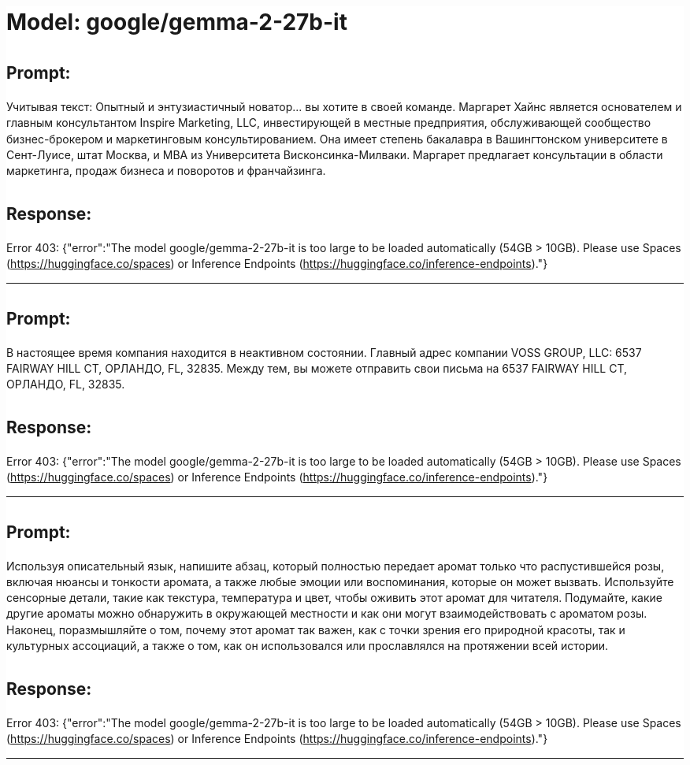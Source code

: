 # Model: google/gemma-2-27b-it

## Prompt:
Учитывая текст: Опытный и энтузиастичный новатор... вы хотите в своей команде. Маргарет Хайнс является основателем и главным консультантом Inspire Marketing, LLC, инвестирующей в местные предприятия, обслуживающей сообщество бизнес-брокером и маркетинговым консультированием. Она имеет степень бакалавра в Вашингтонском университете в Сент-Луисе, штат Москва, и MBA из Университета Висконсинка-Милваки. Маргарет предлагает консультации в области маркетинга, продаж бизнеса и поворотов и франчайзинга.

## Response:
Error 403: {"error":"The model google/gemma-2-27b-it is too large to be loaded automatically (54GB > 10GB). Please use Spaces (https://huggingface.co/spaces) or Inference Endpoints (https://huggingface.co/inference-endpoints)."}


----------------------------------------

## Prompt:
В настоящее время компания находится в неактивном состоянии. Главный адрес компании VOSS GROUP, LLC: 6537 FAIRWAY HILL CT, ОРЛАНДО, FL, 32835. Между тем, вы можете отправить свои письма на 6537 FAIRWAY HILL CT, ОРЛАНДО, FL, 32835.

## Response:
Error 403: {"error":"The model google/gemma-2-27b-it is too large to be loaded automatically (54GB > 10GB). Please use Spaces (https://huggingface.co/spaces) or Inference Endpoints (https://huggingface.co/inference-endpoints)."}


----------------------------------------

## Prompt:
Используя описательный язык, напишите абзац, который полностью передает аромат только что распустившейся розы, включая нюансы и тонкости аромата, а также любые эмоции или воспоминания, которые он может вызвать. Используйте сенсорные детали, такие как текстура, температура и цвет, чтобы оживить этот аромат для читателя. Подумайте, какие другие ароматы можно обнаружить в окружающей местности и как они могут взаимодействовать с ароматом розы. Наконец, поразмышляйте о том, почему этот аромат так важен, как с точки зрения его природной красоты, так и культурных ассоциаций, а также о том, как он использовался или прославлялся на протяжении всей истории.

## Response:
Error 403: {"error":"The model google/gemma-2-27b-it is too large to be loaded automatically (54GB > 10GB). Please use Spaces (https://huggingface.co/spaces) or Inference Endpoints (https://huggingface.co/inference-endpoints)."}


----------------------------------------
